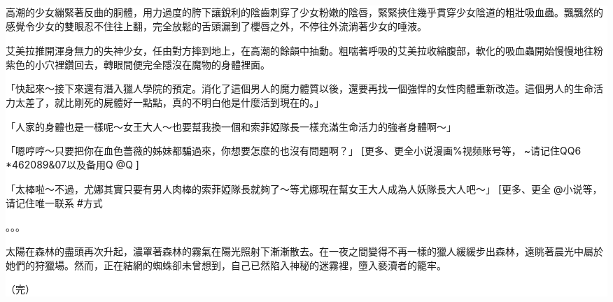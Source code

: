 



高潮的少女繃緊著反曲的胴體，用力過度的胯下讓銳利的陰齒刺穿了少女粉嫩的陰唇，緊緊挾住幾乎貫穿少女陰道的粗壯吸血蟲。飄飄然的感覺令少女的雙眼忍不住往上翻，完全放鬆的舌頭漏到了櫻唇之外，不停往外流淌著少女的唾液。





艾美拉推開渾身無力的失神少女，任由對方摔到地上，在高潮的餘韻中抽動。粗喘著呼吸的艾美拉收縮腹部，軟化的吸血蟲開始慢慢地往粉紫色的小穴裡鑽回去，轉眼間便完全隱沒在魔物的身體裡面。





「快起來～接下來還有潛入獵人學院的預定。消化了這個男人的魔力體質以後，還要再找一個強悍的女性肉體重新改造。這個男人的生命活力太差了，就比剛死的屍體好一點點，真的不明白他是什麼活到現在的。」



「人家的身體也是一樣呢～女王大人～也要幫我換一個和索菲婭隊長一樣充滿生命活力的強者身體啊～」





「嗯哼哼～只要把你在血色薔薇的姊妹都騙過來，你想要怎麼的也沒有問題啊？」 [更多、更全小说漫画%视频账号等， ~请记住QQ6 *462089&07以及备用Q @Q ]





「太棒啦～不過，尤娜其實只要有男人肉棒的索菲婭隊長就夠了～等尤娜現在幫女王大人成為人妖隊長大人吧～」 [更多、更全 @小说等，请记住唯一联系 #方式



。。。



太陽在森林的盡頭再次升起，濃罩著森林的霧氣在陽光照射下漸漸散去。在一夜之間變得不再一樣的獵人緩緩步出森林，遠眺著晨光中屬於她們的狩獵場。然而，正在結網的蜘蛛卻未曾想到，自己已然陷入神秘的迷霧裡，墮入褻瀆者的籠牢。





（完）


